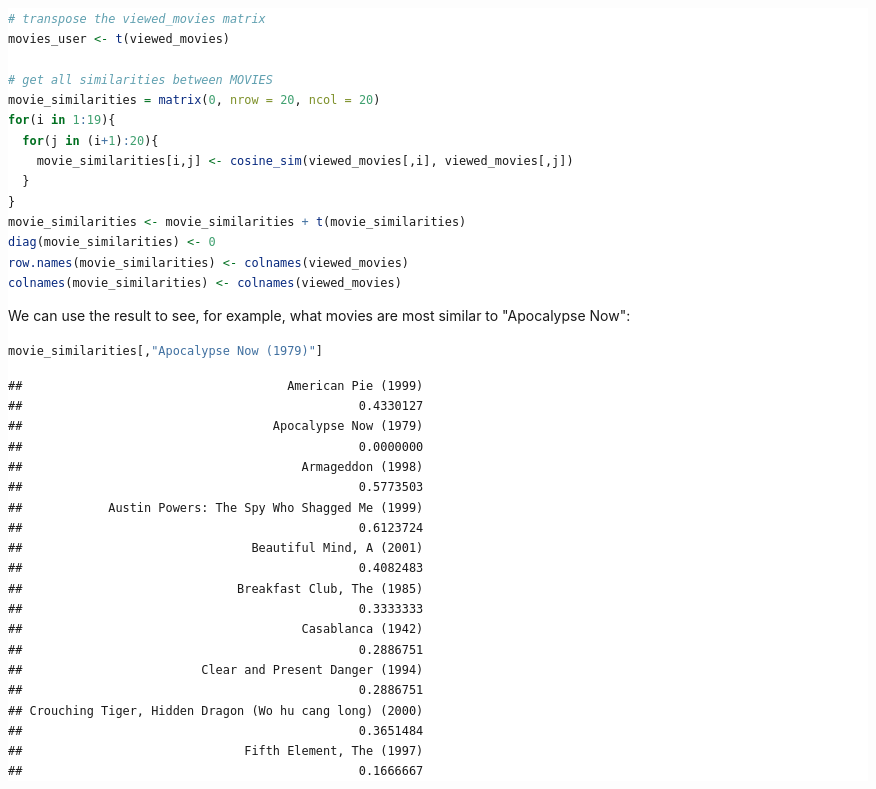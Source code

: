 ``` r
# transpose the viewed_movies matrix
movies_user <- t(viewed_movies)

# get all similarities between MOVIES
movie_similarities = matrix(0, nrow = 20, ncol = 20)
for(i in 1:19){
  for(j in (i+1):20){
    movie_similarities[i,j] <- cosine_sim(viewed_movies[,i], viewed_movies[,j])
  }
}
movie_similarities <- movie_similarities + t(movie_similarities)
diag(movie_similarities) <- 0
row.names(movie_similarities) <- colnames(viewed_movies)
colnames(movie_similarities) <- colnames(viewed_movies)
```

We can use the result to see, for example, what movies are most similar to "Apocalypse Now":

``` r
movie_similarities[,"Apocalypse Now (1979)"]
```

    ##                                     American Pie (1999) 
    ##                                               0.4330127 
    ##                                   Apocalypse Now (1979) 
    ##                                               0.0000000 
    ##                                       Armageddon (1998) 
    ##                                               0.5773503 
    ##            Austin Powers: The Spy Who Shagged Me (1999) 
    ##                                               0.6123724 
    ##                                Beautiful Mind, A (2001) 
    ##                                               0.4082483 
    ##                              Breakfast Club, The (1985) 
    ##                                               0.3333333 
    ##                                       Casablanca (1942) 
    ##                                               0.2886751 
    ##                         Clear and Present Danger (1994) 
    ##                                               0.2886751 
    ## Crouching Tiger, Hidden Dragon (Wo hu cang long) (2000) 
    ##                                               0.3651484 
    ##                               Fifth Element, The (1997) 
    ##                                               0.1666667 